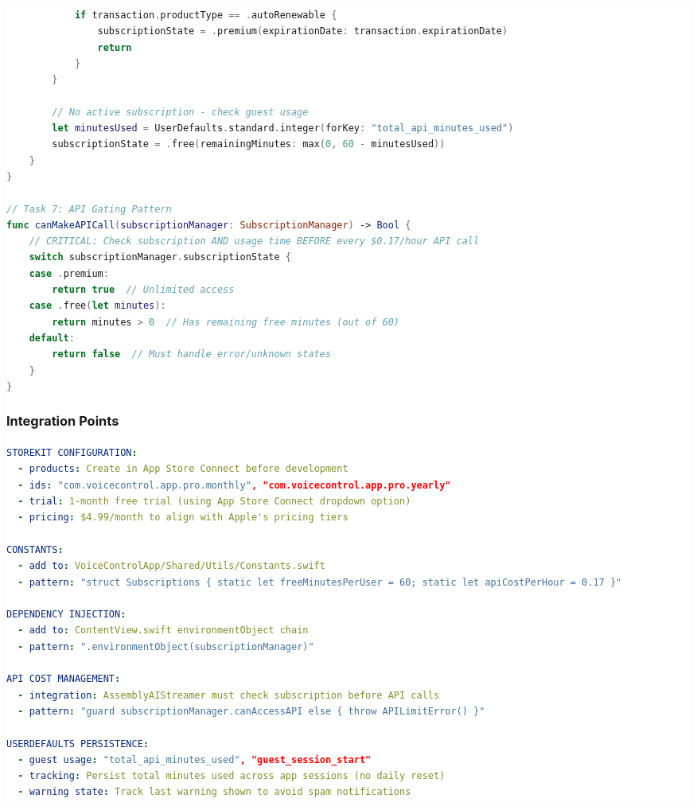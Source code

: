 ```swift
            if transaction.productType == .autoRenewable {
                subscriptionState = .premium(expirationDate: transaction.expirationDate)
                return
            }
        }
        
        // No active subscription - check guest usage
        let minutesUsed = UserDefaults.standard.integer(forKey: "total_api_minutes_used")
        subscriptionState = .free(remainingMinutes: max(0, 60 - minutesUsed))
    }
}

// Task 7: API Gating Pattern
func canMakeAPICall(subscriptionManager: SubscriptionManager) -> Bool {
    // CRITICAL: Check subscription AND usage time BEFORE every $0.17/hour API call
    switch subscriptionManager.subscriptionState {
    case .premium:
        return true  // Unlimited access
    case .free(let minutes):
        return minutes > 0  // Has remaining free minutes (out of 60)
    default:
        return false  // Must handle error/unknown states
    }
}
```

### Integration Points

```yaml
STOREKIT CONFIGURATION:
  - products: Create in App Store Connect before development
  - ids: "com.voicecontrol.app.pro.monthly", "com.voicecontrol.app.pro.yearly"
  - trial: 1-month free trial (using App Store Connect dropdown option)
  - pricing: $4.99/month to align with Apple's pricing tiers

CONSTANTS:
  - add to: VoiceControlApp/Shared/Utils/Constants.swift
  - pattern: "struct Subscriptions { static let freeMinutesPerUser = 60; static let apiCostPerHour = 0.17 }"

DEPENDENCY INJECTION:
  - add to: ContentView.swift environmentObject chain
  - pattern: ".environmentObject(subscriptionManager)"

API COST MANAGEMENT:
  - integration: AssemblyAIStreamer must check subscription before API calls
  - pattern: "guard subscriptionManager.canAccessAPI else { throw APILimitError() }"

USERDEFAULTS PERSISTENCE:
  - guest usage: "total_api_minutes_used", "guest_session_start"
  - tracking: Persist total minutes used across app sessions (no daily reset)
  - warning state: Track last warning shown to avoid spam notifications
```
